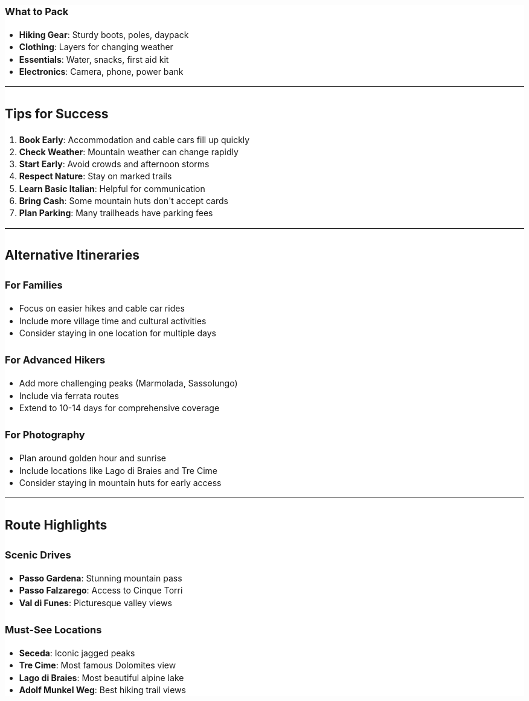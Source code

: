 ### What to Pack
- **Hiking Gear**: Sturdy boots, poles, daypack
- **Clothing**: Layers for changing weather
- **Essentials**: Water, snacks, first aid kit
- **Electronics**: Camera, phone, power bank

---

## Tips for Success

1. **Book Early**: Accommodation and cable cars fill up quickly
2. **Check Weather**: Mountain weather can change rapidly
3. **Start Early**: Avoid crowds and afternoon storms
4. **Respect Nature**: Stay on marked trails
5. **Learn Basic Italian**: Helpful for communication
6. **Bring Cash**: Some mountain huts don't accept cards
7. **Plan Parking**: Many trailheads have parking fees

---

## Alternative Itineraries

### For Families
- Focus on easier hikes and cable car rides
- Include more village time and cultural activities
- Consider staying in one location for multiple days

### For Advanced Hikers
- Add more challenging peaks (Marmolada, Sassolungo)
- Include via ferrata routes
- Extend to 10-14 days for comprehensive coverage

### For Photography
- Plan around golden hour and sunrise
- Include locations like Lago di Braies and Tre Cime
- Consider staying in mountain huts for early access

---

## Route Highlights

### **Scenic Drives**
- **Passo Gardena**: Stunning mountain pass
- **Passo Falzarego**: Access to Cinque Torri
- **Val di Funes**: Picturesque valley views

### **Must-See Locations**
- **Seceda**: Iconic jagged peaks
- **Tre Cime**: Most famous Dolomites view
- **Lago di Braies**: Most beautiful alpine lake
- **Adolf Munkel Weg**: Best hiking trail views
